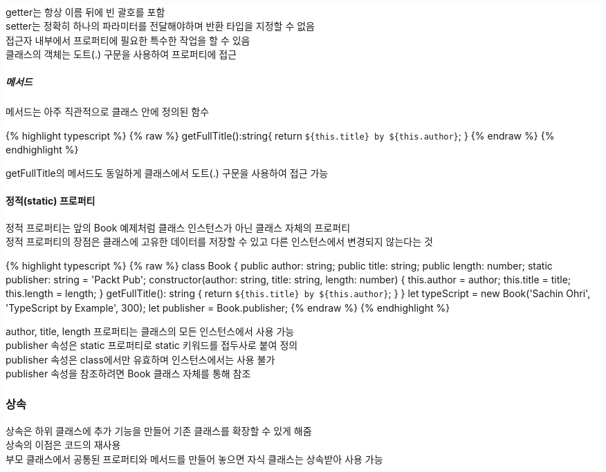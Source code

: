 
getter는 항상 이름 뒤에 빈 괄호를 포함  
setter는 정확히 하나의 파라미터를 전달해야하며 반환 타입을 지정할 수 없음  
접근자 내부에서 프로퍼티에 필요한 특수한 작업을 할 수 있음  
클래스의 객체는 도트(.) 구문을 사용하여 프로퍼티에 접근  

##### 메서드

메서드는 아주 직관적으로 클래스 안에 정의된 함수  

{% highlight typescript %}
{% raw %}
getFullTitle():string{
	return `${this.title} by ${this.author}`;
}
{% endraw %}
{% endhighlight %}

getFullTitle의 메서드도 동일하게 클래스에서 도트(.) 구문을 사용하여 접근 가능  

#### 정적(static) 프로퍼티

정적 프로퍼티는 앞의 Book 예제처럼 클래스 인스턴스가 아닌 클래스 자체의 프로퍼티  
정적 프로퍼티의 장점은 클래스에 고유한 데이터를 저장할 수 있고 다른 인스턴스에서 변경되지 않는다는 것  

{% highlight typescript %}
{% raw %}
class Book {
	public author: string;
	public title: string;
	public length: number;
	static publisher: string = 'Packt Pub';
	constructor(author: string, title: string, length: number) {
		this.author = author;
		this.title = title;
		this.length = length;
	}
	getFullTitle(): string {
		return `${this.title} by ${this.author}`;
	}
}
let typeScript = new Book('Sachin Ohri', 'TypeScript by Example', 300);
let publisher = Book.publisher;
{% endraw %}
{% endhighlight %}

author, title, length 프로퍼티는 클래스의 모든 인스턴스에서 사용 가능  
publisher 속성은 static 프로퍼티로 static 키워드를 접두사로 붙여 정의  
publisher 속성은 class에서만 유효하며 인스턴스에서는 사용 불가  
publisher 속성을 참조하려면 Book 클래스 자체를 통해 참조  

### 상속

상속은 하위 클래스에 추가 기능을 만들어 기존 클래스를 확장할 수 있게 해줌  
상속의 이점은 코드의 재사용  
부모 클래스에서 공통된 프로퍼티와 메서드를 만들어 놓으면 자식 클래스는 상속받아 사용 가능  
